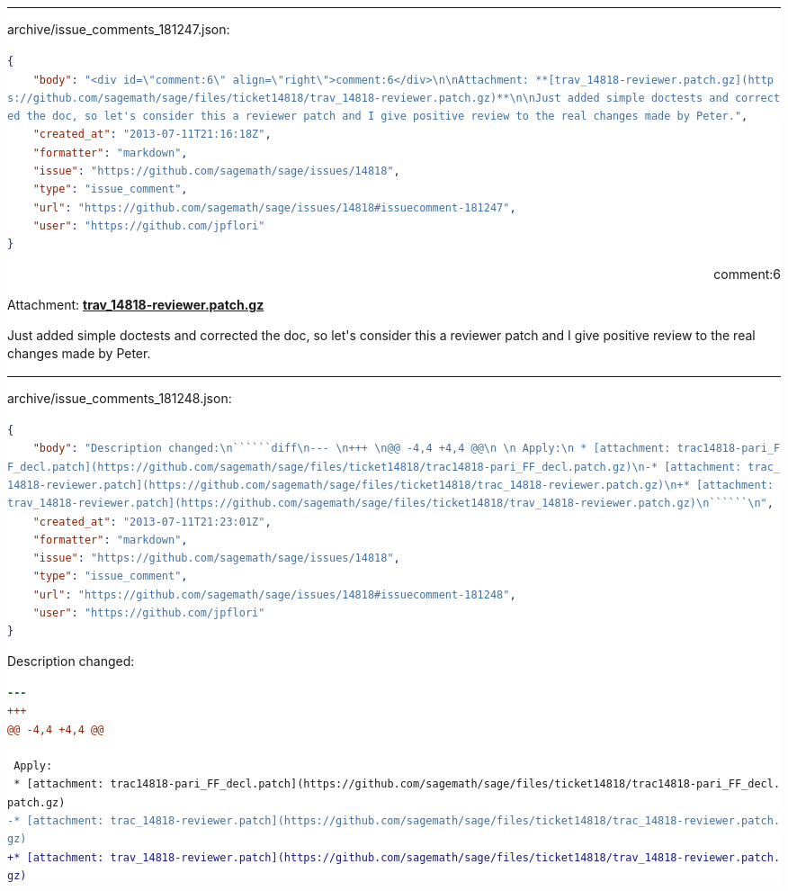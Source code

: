 

---

archive/issue_comments_181247.json:
```json
{
    "body": "<div id=\"comment:6\" align=\"right\">comment:6</div>\n\nAttachment: **[trav_14818-reviewer.patch.gz](https://github.com/sagemath/sage/files/ticket14818/trav_14818-reviewer.patch.gz)**\n\nJust added simple doctests and corrected the doc, so let's consider this a reviewer patch and I give positive review to the real changes made by Peter.",
    "created_at": "2013-07-11T21:16:18Z",
    "formatter": "markdown",
    "issue": "https://github.com/sagemath/sage/issues/14818",
    "type": "issue_comment",
    "url": "https://github.com/sagemath/sage/issues/14818#issuecomment-181247",
    "user": "https://github.com/jpflori"
}
```

<div id="comment:6" align="right">comment:6</div>

Attachment: **[trav_14818-reviewer.patch.gz](https://github.com/sagemath/sage/files/ticket14818/trav_14818-reviewer.patch.gz)**

Just added simple doctests and corrected the doc, so let's consider this a reviewer patch and I give positive review to the real changes made by Peter.



---

archive/issue_comments_181248.json:
```json
{
    "body": "Description changed:\n``````diff\n--- \n+++ \n@@ -4,4 +4,4 @@\n \n Apply:\n * [attachment: trac14818-pari_FF_decl.patch](https://github.com/sagemath/sage/files/ticket14818/trac14818-pari_FF_decl.patch.gz)\n-* [attachment: trac_14818-reviewer.patch](https://github.com/sagemath/sage/files/ticket14818/trac_14818-reviewer.patch.gz)\n+* [attachment: trav_14818-reviewer.patch](https://github.com/sagemath/sage/files/ticket14818/trav_14818-reviewer.patch.gz)\n``````\n",
    "created_at": "2013-07-11T21:23:01Z",
    "formatter": "markdown",
    "issue": "https://github.com/sagemath/sage/issues/14818",
    "type": "issue_comment",
    "url": "https://github.com/sagemath/sage/issues/14818#issuecomment-181248",
    "user": "https://github.com/jpflori"
}
```

Description changed:
``````diff
--- 
+++ 
@@ -4,4 +4,4 @@
 
 Apply:
 * [attachment: trac14818-pari_FF_decl.patch](https://github.com/sagemath/sage/files/ticket14818/trac14818-pari_FF_decl.patch.gz)
-* [attachment: trac_14818-reviewer.patch](https://github.com/sagemath/sage/files/ticket14818/trac_14818-reviewer.patch.gz)
+* [attachment: trav_14818-reviewer.patch](https://github.com/sagemath/sage/files/ticket14818/trav_14818-reviewer.patch.gz)
``````
